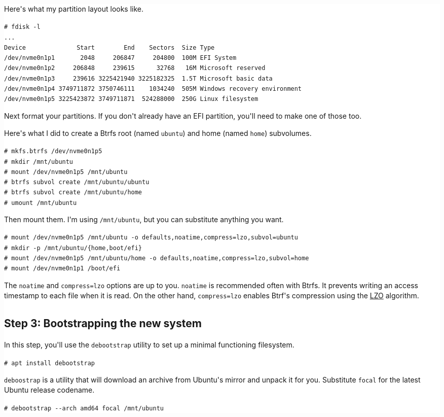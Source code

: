 Here's what my partition layout looks like.

```
# fdisk -l
...
Device              Start        End    Sectors  Size Type
/dev/nvme0n1p1       2048     206847     204800  100M EFI System
/dev/nvme0n1p2     206848     239615      32768   16M Microsoft reserved
/dev/nvme0n1p3     239616 3225421940 3225182325  1.5T Microsoft basic data
/dev/nvme0n1p4 3749711872 3750746111    1034240  505M Windows recovery environment
/dev/nvme0n1p5 3225423872 3749711871  524288000  250G Linux filesystem
```

Next format your partitions.
If you don't already have an EFI partition, you'll need to make one of those too.

Here's what I did to create a Btrfs root (named `ubuntu`) and home (named `home`) subvolumes.

```
# mkfs.btrfs /dev/nvme0n1p5
# mkdir /mnt/ubuntu
# mount /dev/nvme0n1p5 /mnt/ubuntu
# btrfs subvol create /mnt/ubuntu/ubuntu
# btrfs subvol create /mnt/ubuntu/home
# umount /mnt/ubuntu
```

Then mount them.
I'm using `/mnt/ubuntu`, but you can substitute anything you want.

```
# mount /dev/nvme0n1p5 /mnt/ubuntu -o defaults,noatime,compress=lzo,subvol=ubuntu
# mkdir -p /mnt/ubuntu/{home,boot/efi}
# mount /dev/nvme0n1p5 /mnt/ubuntu/home -o defaults,noatime,compress=lzo,subvol=home
# mount /dev/nvme0n1p1 /boot/efi
```

The `noatime` and `compress=lzo` options are up to you.
`noatime` is recommended often with Btrfs.
It prevents writing an access timestamp to each file when it is read.
On the other hand, `compress=lzo` enables Btrf's compression using the [LZO](https://en.wikipedia.org/wiki/Lempel%E2%80%93Ziv%E2%80%93Oberhumer) algorithm.

## Step 3: Bootstrapping the new system

In this step, you'll use the `debootstrap` utility to set up a minimal functioning filesystem.

```
# apt install debootstrap
```

`deboostrap` is a utility that will download an archive from Ubuntu's mirror and unpack it for you.
Substitute `focal` for the latest Ubuntu release codename.

```
# debootstrap --arch amd64 focal /mnt/ubuntu
```
